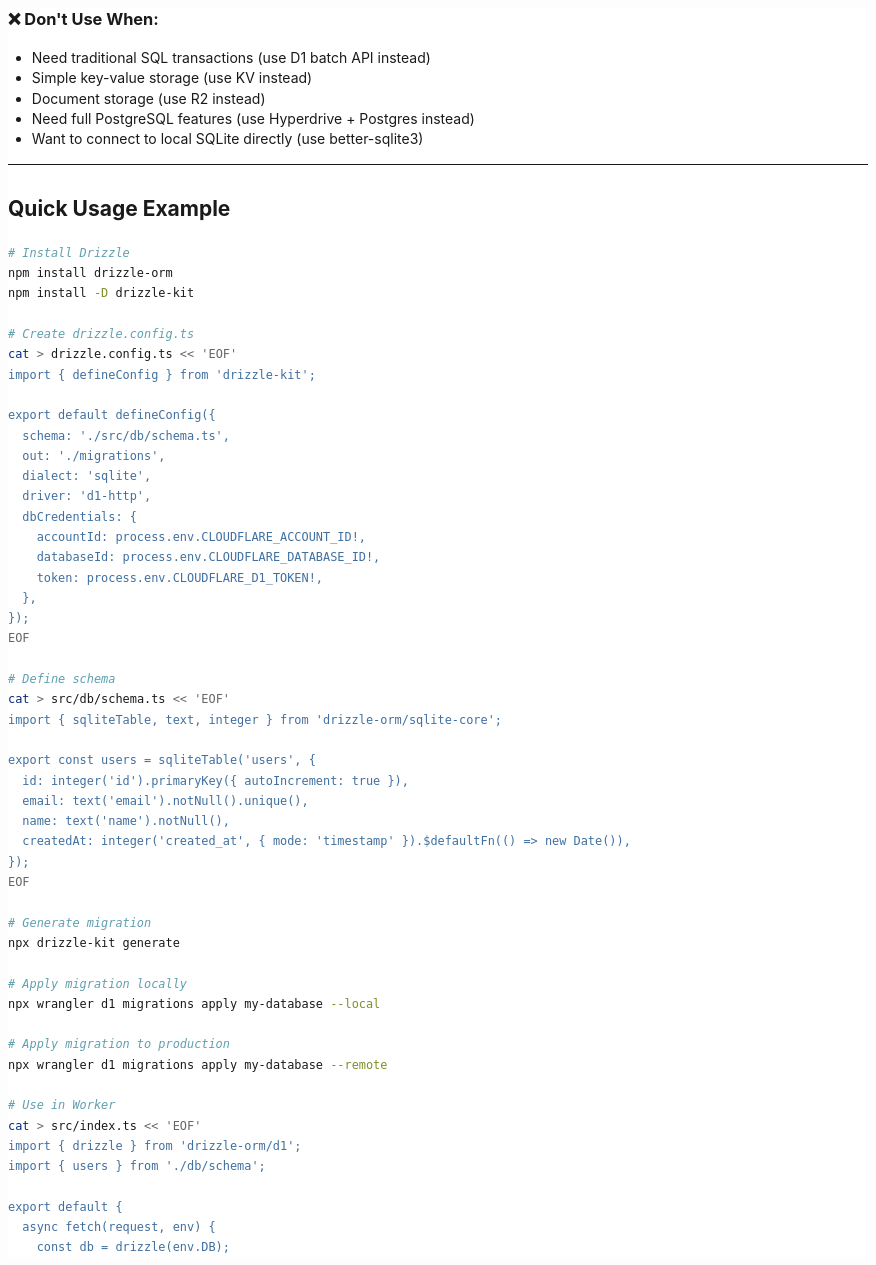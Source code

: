### ❌ Don't Use When:
- Need traditional SQL transactions (use D1 batch API instead)
- Simple key-value storage (use KV instead)
- Document storage (use R2 instead)
- Need full PostgreSQL features (use Hyperdrive + Postgres instead)
- Want to connect to local SQLite directly (use better-sqlite3)

---

## Quick Usage Example

```bash
# Install Drizzle
npm install drizzle-orm
npm install -D drizzle-kit

# Create drizzle.config.ts
cat > drizzle.config.ts << 'EOF'
import { defineConfig } from 'drizzle-kit';

export default defineConfig({
  schema: './src/db/schema.ts',
  out: './migrations',
  dialect: 'sqlite',
  driver: 'd1-http',
  dbCredentials: {
    accountId: process.env.CLOUDFLARE_ACCOUNT_ID!,
    databaseId: process.env.CLOUDFLARE_DATABASE_ID!,
    token: process.env.CLOUDFLARE_D1_TOKEN!,
  },
});
EOF

# Define schema
cat > src/db/schema.ts << 'EOF'
import { sqliteTable, text, integer } from 'drizzle-orm/sqlite-core';

export const users = sqliteTable('users', {
  id: integer('id').primaryKey({ autoIncrement: true }),
  email: text('email').notNull().unique(),
  name: text('name').notNull(),
  createdAt: integer('created_at', { mode: 'timestamp' }).$defaultFn(() => new Date()),
});
EOF

# Generate migration
npx drizzle-kit generate

# Apply migration locally
npx wrangler d1 migrations apply my-database --local

# Apply migration to production
npx wrangler d1 migrations apply my-database --remote

# Use in Worker
cat > src/index.ts << 'EOF'
import { drizzle } from 'drizzle-orm/d1';
import { users } from './db/schema';

export default {
  async fetch(request, env) {
    const db = drizzle(env.DB);

```